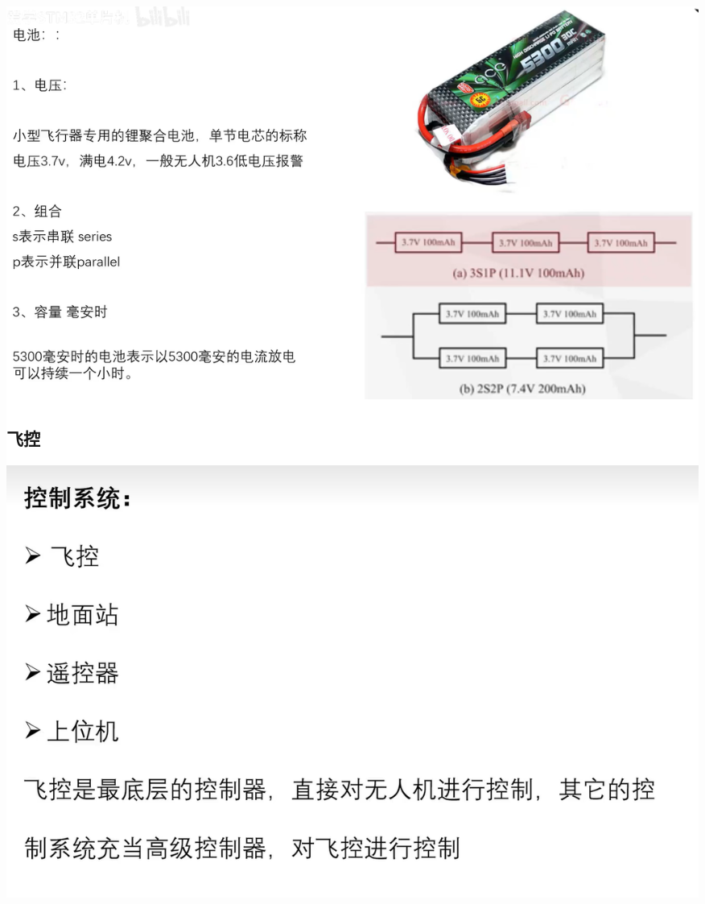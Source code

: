![image-20240715110206215](系统学习（二）无人机、PX4、ROS.assets/image-20240715110206215.png)

## 飞控

![image-20240715110343673](系统学习（二）无人机、PX4、ROS.assets/image-20240715110343673.png)
